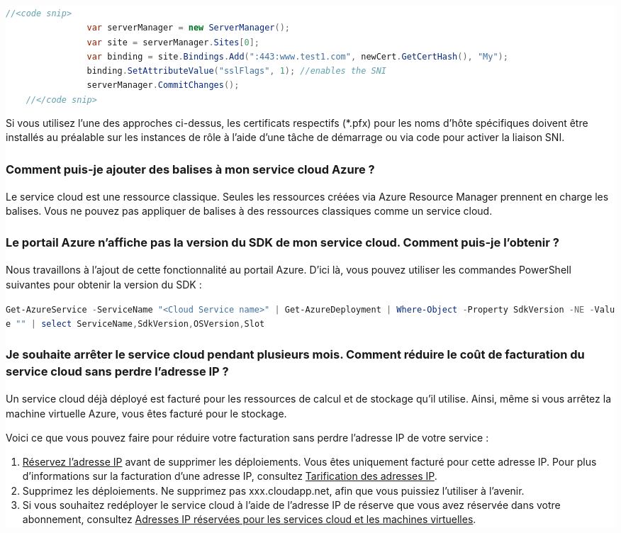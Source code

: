 ```csharp
//<code snip> 
                var serverManager = new ServerManager(); 
                var site = serverManager.Sites[0]; 
                var binding = site.Bindings.Add(":443:www.test1.com", newCert.GetCertHash(), "My"); 
                binding.SetAttributeValue("sslFlags", 1); //enables the SNI 
                serverManager.CommitChanges(); 
    //</code snip>
```
    
Si vous utilisez l’une des approches ci-dessus, les certificats respectifs (*.pfx) pour les noms d’hôte spécifiques doivent être installés au préalable sur les instances de rôle à l’aide d’une tâche de démarrage ou via code pour activer la liaison SNI.

### <a name="how-can-i-add-tags-to-my-azure-cloud-service"></a>Comment puis-je ajouter des balises à mon service cloud Azure ? 

Le service cloud est une ressource classique. Seules les ressources créées via Azure Resource Manager prennent en charge les balises. Vous ne pouvez pas appliquer de balises à des ressources classiques comme un service cloud. 

### <a name="the-azure-portal-doesnt-display-the-sdk-version-of-my-cloud-service-how-can-i-get-that"></a>Le portail Azure n’affiche pas la version du SDK de mon service cloud. Comment puis-je l’obtenir ?

Nous travaillons à l’ajout de cette fonctionnalité au portail Azure. D’ici là, vous pouvez utiliser les commandes PowerShell suivantes pour obtenir la version du SDK :

```powershell
Get-AzureService -ServiceName "<Cloud Service name>" | Get-AzureDeployment | Where-Object -Property SdkVersion -NE -Value "" | select ServiceName,SdkVersion,OSVersion,Slot
```

### <a name="i-want-to-shut-down-the-cloud-service-for-several-months-how-to-reduce-the-billing-cost-of-cloud-service-without-losing-the-ip-address"></a>Je souhaite arrêter le service cloud pendant plusieurs mois. Comment réduire le coût de facturation du service cloud sans perdre l’adresse IP ?

Un service cloud déjà déployé est facturé pour les ressources de calcul et de stockage qu’il utilise. Ainsi, même si vous arrêtez la machine virtuelle Azure, vous êtes facturé pour le stockage. 

Voici ce que vous pouvez faire pour réduire votre facturation sans perdre l’adresse IP de votre service :

1. [Réservez l’adresse IP](/previous-versions/azure/virtual-network/virtual-networks-reserved-public-ip) avant de supprimer les déploiements.  Vous êtes uniquement facturé pour cette adresse IP. Pour plus d’informations sur la facturation d’une adresse IP, consultez [Tarification des adresses IP](https://azure.microsoft.com/pricing/details/ip-addresses/).
2. Supprimez les déploiements. Ne supprimez pas xxx.cloudapp.net, afin que vous puissiez l’utiliser à l’avenir.
3. Si vous souhaitez redéployer le service cloud à l’aide de l’adresse IP de réserve que vous avez réservée dans votre abonnement, consultez [Adresses IP réservées pour les services cloud et les machines virtuelles](https://azure.microsoft.com/blog/reserved-ip-addresses/).
